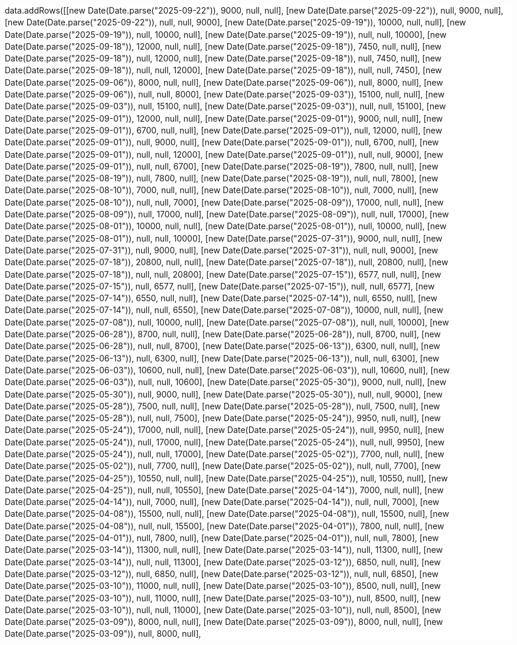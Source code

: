 
data.addRows([[new Date(Date.parse("2025-09-22")), 9000, null, null], [new Date(Date.parse("2025-09-22")), null, 9000, null], [new Date(Date.parse("2025-09-22")), null, null, 9000], [new Date(Date.parse("2025-09-19")), 10000, null, null], [new Date(Date.parse("2025-09-19")), null, 10000, null], [new Date(Date.parse("2025-09-19")), null, null, 10000], [new Date(Date.parse("2025-09-18")), 12000, null, null], [new Date(Date.parse("2025-09-18")), 7450, null, null], [new Date(Date.parse("2025-09-18")), null, 12000, null], [new Date(Date.parse("2025-09-18")), null, 7450, null], [new Date(Date.parse("2025-09-18")), null, null, 12000], [new Date(Date.parse("2025-09-18")), null, null, 7450], [new Date(Date.parse("2025-09-06")), 8000, null, null], [new Date(Date.parse("2025-09-06")), null, 8000, null], [new Date(Date.parse("2025-09-06")), null, null, 8000], [new Date(Date.parse("2025-09-03")), 15100, null, null], [new Date(Date.parse("2025-09-03")), null, 15100, null], [new Date(Date.parse("2025-09-03")), null, null, 15100], [new Date(Date.parse("2025-09-01")), 12000, null, null], [new Date(Date.parse("2025-09-01")), 9000, null, null], [new Date(Date.parse("2025-09-01")), 6700, null, null], [new Date(Date.parse("2025-09-01")), null, 12000, null], [new Date(Date.parse("2025-09-01")), null, 9000, null], [new Date(Date.parse("2025-09-01")), null, 6700, null], [new Date(Date.parse("2025-09-01")), null, null, 12000], [new Date(Date.parse("2025-09-01")), null, null, 9000], [new Date(Date.parse("2025-09-01")), null, null, 6700], [new Date(Date.parse("2025-08-19")), 7800, null, null], [new Date(Date.parse("2025-08-19")), null, 7800, null], [new Date(Date.parse("2025-08-19")), null, null, 7800], [new Date(Date.parse("2025-08-10")), 7000, null, null], [new Date(Date.parse("2025-08-10")), null, 7000, null], [new Date(Date.parse("2025-08-10")), null, null, 7000], [new Date(Date.parse("2025-08-09")), 17000, null, null], [new Date(Date.parse("2025-08-09")), null, 17000, null], [new Date(Date.parse("2025-08-09")), null, null, 17000], [new Date(Date.parse("2025-08-01")), 10000, null, null], [new Date(Date.parse("2025-08-01")), null, 10000, null], [new Date(Date.parse("2025-08-01")), null, null, 10000], [new Date(Date.parse("2025-07-31")), 9000, null, null], [new Date(Date.parse("2025-07-31")), null, 9000, null], [new Date(Date.parse("2025-07-31")), null, null, 9000], [new Date(Date.parse("2025-07-18")), 20800, null, null], [new Date(Date.parse("2025-07-18")), null, 20800, null], [new Date(Date.parse("2025-07-18")), null, null, 20800], [new Date(Date.parse("2025-07-15")), 6577, null, null], [new Date(Date.parse("2025-07-15")), null, 6577, null], [new Date(Date.parse("2025-07-15")), null, null, 6577], [new Date(Date.parse("2025-07-14")), 6550, null, null], [new Date(Date.parse("2025-07-14")), null, 6550, null], [new Date(Date.parse("2025-07-14")), null, null, 6550], [new Date(Date.parse("2025-07-08")), 10000, null, null], [new Date(Date.parse("2025-07-08")), null, 10000, null], [new Date(Date.parse("2025-07-08")), null, null, 10000], [new Date(Date.parse("2025-06-28")), 8700, null, null], [new Date(Date.parse("2025-06-28")), null, 8700, null], [new Date(Date.parse("2025-06-28")), null, null, 8700], [new Date(Date.parse("2025-06-13")), 6300, null, null], [new Date(Date.parse("2025-06-13")), null, 6300, null], [new Date(Date.parse("2025-06-13")), null, null, 6300], [new Date(Date.parse("2025-06-03")), 10600, null, null], [new Date(Date.parse("2025-06-03")), null, 10600, null], [new Date(Date.parse("2025-06-03")), null, null, 10600], [new Date(Date.parse("2025-05-30")), 9000, null, null], [new Date(Date.parse("2025-05-30")), null, 9000, null], [new Date(Date.parse("2025-05-30")), null, null, 9000], [new Date(Date.parse("2025-05-28")), 7500, null, null], [new Date(Date.parse("2025-05-28")), null, 7500, null], [new Date(Date.parse("2025-05-28")), null, null, 7500], [new Date(Date.parse("2025-05-24")), 9950, null, null], [new Date(Date.parse("2025-05-24")), 17000, null, null], [new Date(Date.parse("2025-05-24")), null, 9950, null], [new Date(Date.parse("2025-05-24")), null, 17000, null], [new Date(Date.parse("2025-05-24")), null, null, 9950], [new Date(Date.parse("2025-05-24")), null, null, 17000], [new Date(Date.parse("2025-05-02")), 7700, null, null], [new Date(Date.parse("2025-05-02")), null, 7700, null], [new Date(Date.parse("2025-05-02")), null, null, 7700], [new Date(Date.parse("2025-04-25")), 10550, null, null], [new Date(Date.parse("2025-04-25")), null, 10550, null], [new Date(Date.parse("2025-04-25")), null, null, 10550], [new Date(Date.parse("2025-04-14")), 7000, null, null], [new Date(Date.parse("2025-04-14")), null, 7000, null], [new Date(Date.parse("2025-04-14")), null, null, 7000], [new Date(Date.parse("2025-04-08")), 15500, null, null], [new Date(Date.parse("2025-04-08")), null, 15500, null], [new Date(Date.parse("2025-04-08")), null, null, 15500], [new Date(Date.parse("2025-04-01")), 7800, null, null], [new Date(Date.parse("2025-04-01")), null, 7800, null], [new Date(Date.parse("2025-04-01")), null, null, 7800], [new Date(Date.parse("2025-03-14")), 11300, null, null], [new Date(Date.parse("2025-03-14")), null, 11300, null], [new Date(Date.parse("2025-03-14")), null, null, 11300], [new Date(Date.parse("2025-03-12")), 6850, null, null], [new Date(Date.parse("2025-03-12")), null, 6850, null], [new Date(Date.parse("2025-03-12")), null, null, 6850], [new Date(Date.parse("2025-03-10")), 11000, null, null], [new Date(Date.parse("2025-03-10")), 8500, null, null], [new Date(Date.parse("2025-03-10")), null, 11000, null], [new Date(Date.parse("2025-03-10")), null, 8500, null], [new Date(Date.parse("2025-03-10")), null, null, 11000], [new Date(Date.parse("2025-03-10")), null, null, 8500], [new Date(Date.parse("2025-03-09")), 8000, null, null], [new Date(Date.parse("2025-03-09")), 8000, null, null], [new Date(Date.parse("2025-03-09")), null, 8000, null],
